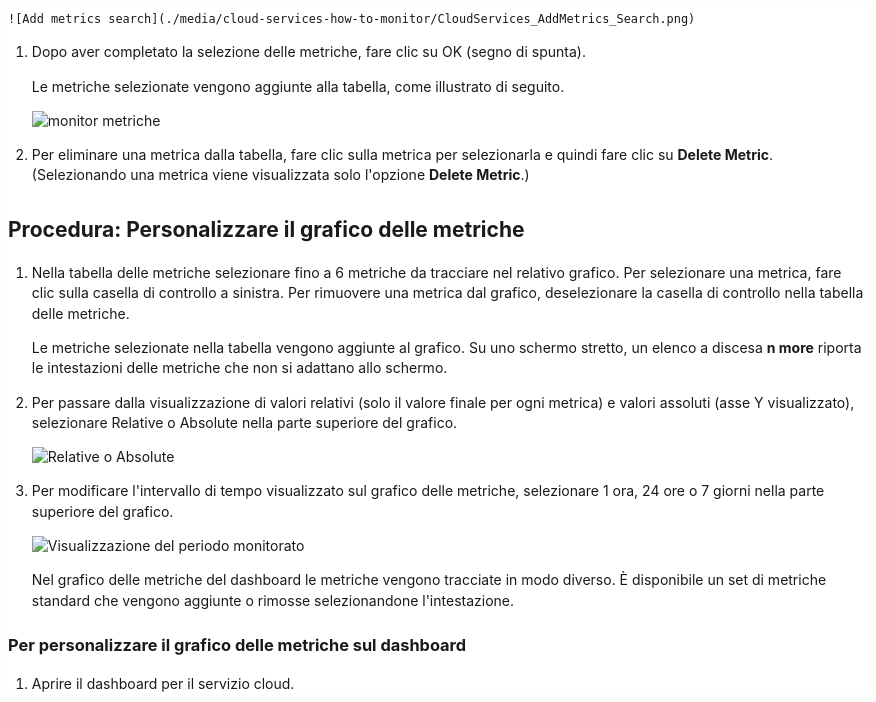     ![Add metrics search](./media/cloud-services-how-to-monitor/CloudServices_AddMetrics_Search.png)

1.  Dopo aver completato la selezione delle metriche, fare clic su OK
    (segno di spunta).
    
    Le metriche selezionate vengono aggiunte alla tabella, come
    illustrato di seguito.
    
    ![monitor
    metriche](./media/cloud-services-how-to-monitor/CloudServices_Monitor_UpdatedMetrics.png)

2.  Per eliminare una metrica dalla tabella, fare clic sulla metrica per
    selezionarla e quindi fare clic su **Delete Metric**. (Selezionando
    una metrica viene visualizzata solo l'opzione **Delete Metric**.)

<h2><a  id="customizechart" ></a>Procedura: Personalizzare il grafico delle metriche</h2>


1.  Nella tabella delle metriche selezionare fino a 6 metriche da
    tracciare nel relativo grafico. Per selezionare una metrica, fare
    clic sulla casella di controllo a sinistra. Per rimuovere una
    metrica dal grafico, deselezionare la casella di controllo nella
    tabella delle metriche.
    
    Le metriche selezionate nella tabella vengono aggiunte al grafico.
    Su uno schermo stretto, un elenco a discesa **n more** riporta le
    intestazioni delle metriche che non si adattano allo schermo.

2.  Per passare dalla visualizzazione di valori relativi (solo il valore
    finale per ogni metrica) e valori assoluti (asse Y visualizzato),
    selezionare Relative o Absolute nella parte superiore del grafico.
    
    ![Relative o
    Absolute](./media/cloud-services-how-to-monitor/CloudServices_Monitor_RelativeAbsolute.png)

3.  Per modificare l'intervallo di tempo visualizzato sul grafico delle
    metriche, selezionare 1 ora, 24 ore o 7 giorni nella parte superiore
    del grafico.
    
    ![Visualizzazione del periodo
    monitorato](./media/cloud-services-how-to-monitor/CloudServices_Monitor_DisplayPeriod.png)
    
    Nel grafico delle metriche del dashboard le metriche vengono
    tracciate in modo diverso. È disponibile un set di metriche standard
    che vengono aggiunte o rimosse selezionandone l'intestazione.

### Per personalizzare il grafico delle metriche sul dashboard

1.  Aprire il dashboard per il servizio cloud.
